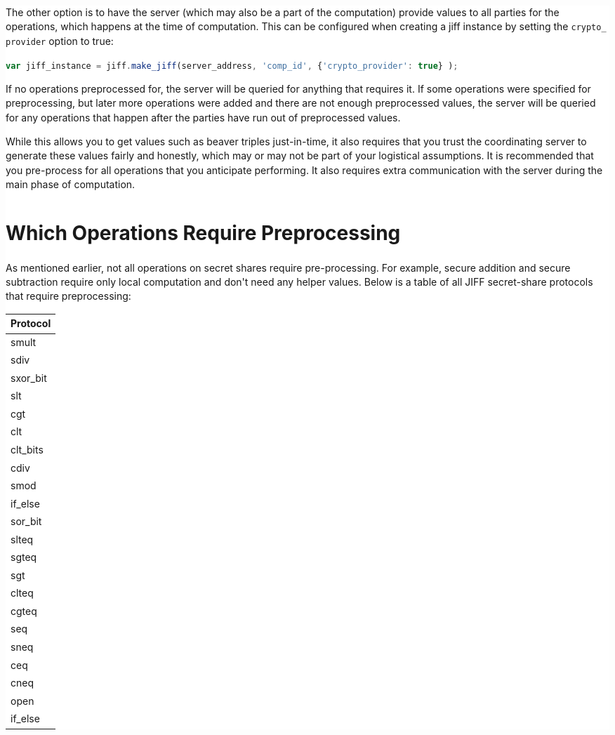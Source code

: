 The other option is to have the server (which may also be a part of the computation) provide values to all parties for the operations, which happens at the time of computation. This can be configured when creating a jiff instance by setting the `crypto_provider` option to true:
```javascript
var jiff_instance = jiff.make_jiff(server_address, 'comp_id', {'crypto_provider': true} );
```
If no operations preprocessed for, the server will be queried for anything that requires it. If some operations were specified for preprocessing, but later more operations were added and there are not enough preprocessed values, the server will be queried for any operations that happen after the parties have run out of preprocessed values.

While this allows you to get values such as beaver triples just-in-time, it also requires that you trust the coordinating server to generate these values fairly and honestly, which may or may not be part of your logistical assumptions. It is recommended that you pre-process for all operations that you anticipate performing.
It also requires extra communication with the server during the main phase of computation.


# Which Operations Require Preprocessing
As mentioned earlier, not all operations on secret shares require pre-processing. For example, secure addition and secure subtraction require only local computation and don't need any helper values. Below is a table of all JIFF secret-share protocols that require preprocessing:

| Protocol |
|----------|
| smult    |
| sdiv     |
| sxor_bit |
| slt      |
| cgt      |
| clt      |
| clt_bits |
| cdiv     |
| smod     |
| if_else  |
| sor_bit  |
| slteq    |
| sgteq    |
| sgt      |
| clteq    |
| cgteq    |
| seq      |
| sneq     |
| ceq      |
| cneq     |
| open     |
| if_else  |

